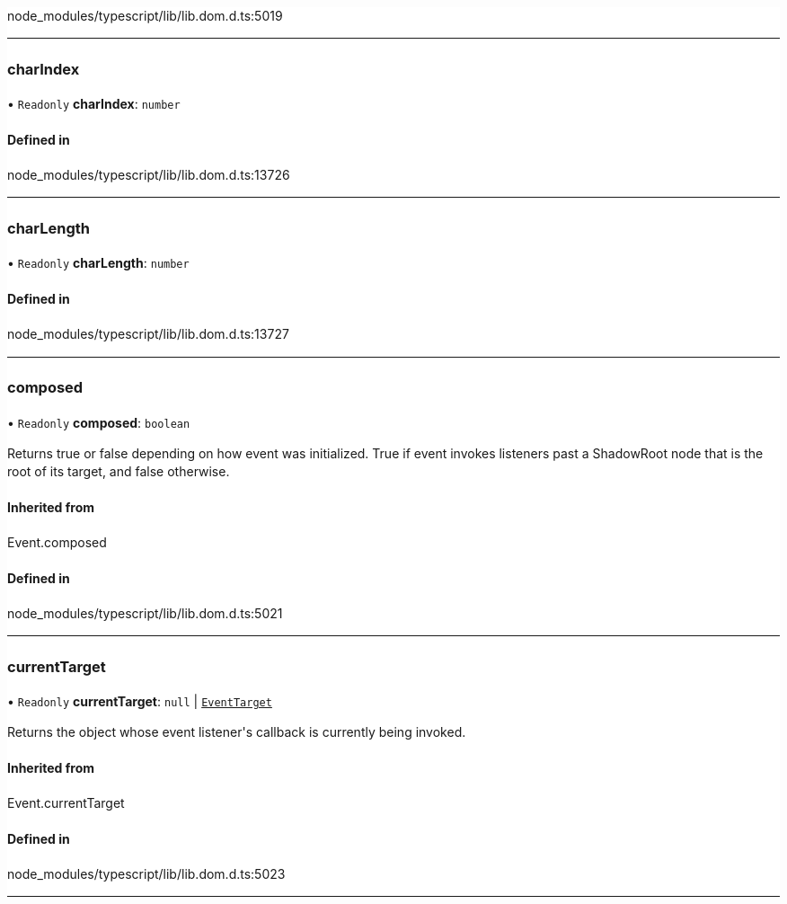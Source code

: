node_modules/typescript/lib/lib.dom.d.ts:5019

___

### charIndex

• `Readonly` **charIndex**: `number`

#### Defined in

node_modules/typescript/lib/lib.dom.d.ts:13726

___

### charLength

• `Readonly` **charLength**: `number`

#### Defined in

node_modules/typescript/lib/lib.dom.d.ts:13727

___

### composed

• `Readonly` **composed**: `boolean`

Returns true or false depending on how event was initialized. True if event invokes listeners past a ShadowRoot node that is the root of its target, and false otherwise.

#### Inherited from

Event.composed

#### Defined in

node_modules/typescript/lib/lib.dom.d.ts:5021

___

### currentTarget

• `Readonly` **currentTarget**: ``null`` \| [`EventTarget`](../modules/annotation_annotation_layer_state._internal_.md#eventtarget)

Returns the object whose event listener's callback is currently being invoked.

#### Inherited from

Event.currentTarget

#### Defined in

node_modules/typescript/lib/lib.dom.d.ts:5023

___
